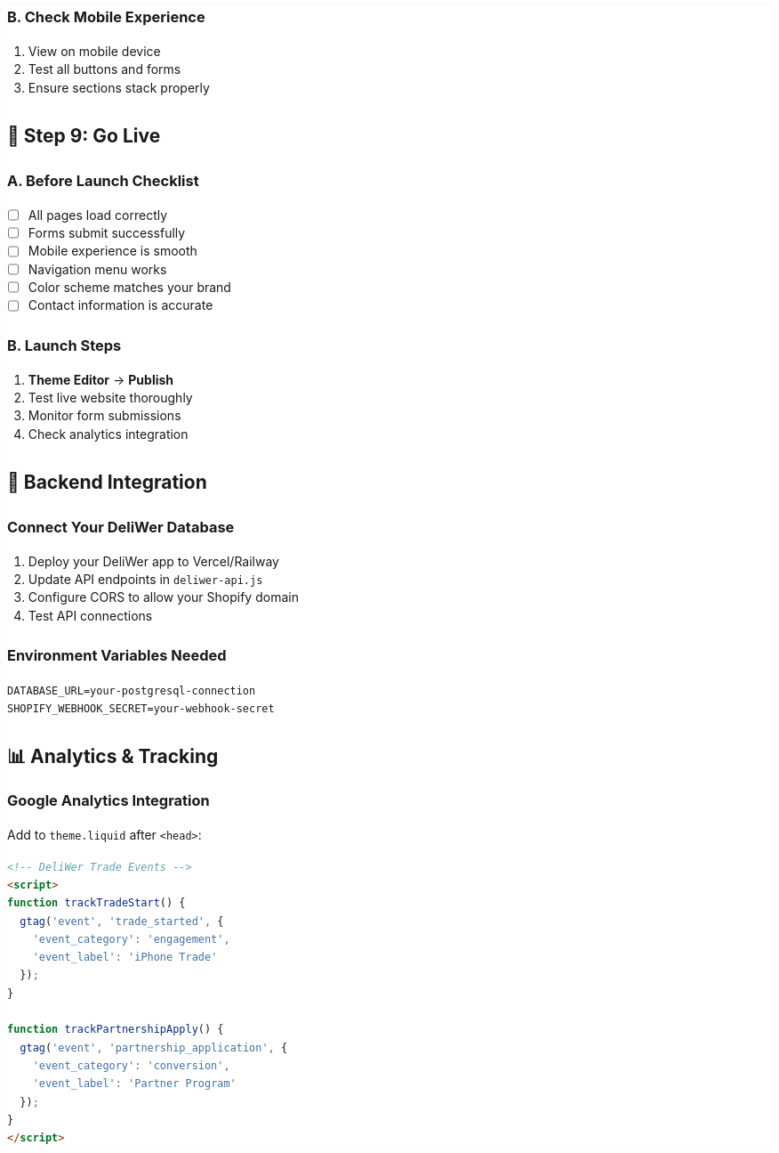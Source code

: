 ### B. Check Mobile Experience
1. View on mobile device
2. Test all buttons and forms
3. Ensure sections stack properly

## 🚀 Step 9: Go Live

### A. Before Launch Checklist
- [ ] All pages load correctly
- [ ] Forms submit successfully  
- [ ] Mobile experience is smooth
- [ ] Navigation menu works
- [ ] Color scheme matches your brand
- [ ] Contact information is accurate

### B. Launch Steps
1. **Theme Editor** → **Publish**
2. Test live website thoroughly
3. Monitor form submissions
4. Check analytics integration

## 🔗 Backend Integration

### Connect Your DeliWer Database
1. Deploy your DeliWer app to Vercel/Railway
2. Update API endpoints in `deliwer-api.js`
3. Configure CORS to allow your Shopify domain
4. Test API connections

### Environment Variables Needed
```
DATABASE_URL=your-postgresql-connection
SHOPIFY_WEBHOOK_SECRET=your-webhook-secret
```

## 📊 Analytics & Tracking

### Google Analytics Integration
Add to `theme.liquid` after `<head>`:
```html
<!-- DeliWer Trade Events -->
<script>
function trackTradeStart() {
  gtag('event', 'trade_started', {
    'event_category': 'engagement',
    'event_label': 'iPhone Trade'
  });
}

function trackPartnershipApply() {
  gtag('event', 'partnership_application', {
    'event_category': 'conversion',
    'event_label': 'Partner Program'
  });
}
</script>
```
